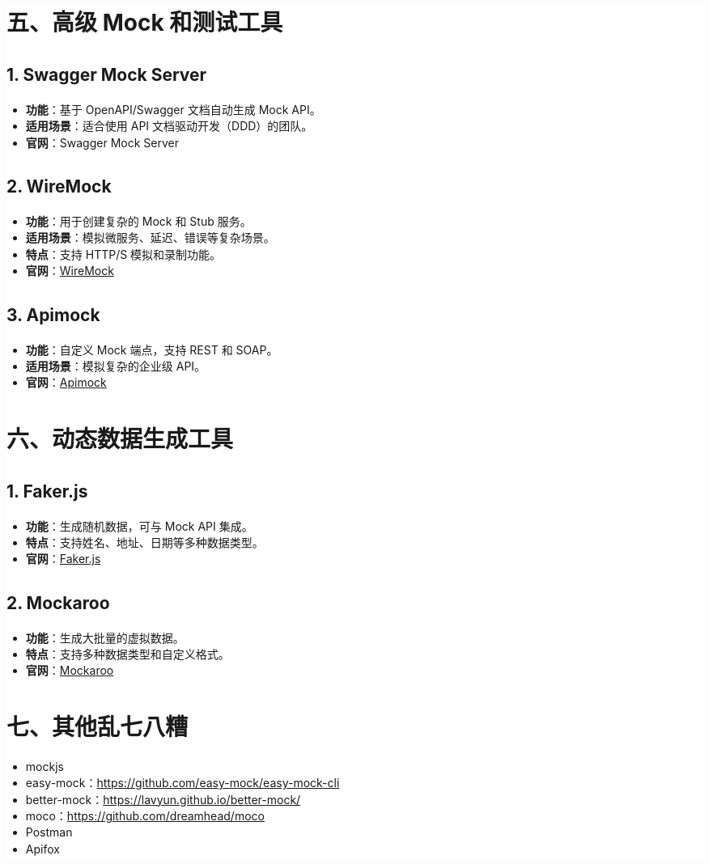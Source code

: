 

# 五、**高级 Mock 和测试工具**

## **1. Swagger Mock Server**

- **功能**：基于 OpenAPI/Swagger 文档自动生成 Mock API。
- **适用场景**：适合使用 API 文档驱动开发（DDD）的团队。
- **官网**：Swagger Mock Server

## **2. WireMock**

- **功能**：用于创建复杂的 Mock 和 Stub 服务。
- **适用场景**：模拟微服务、延迟、错误等复杂场景。
- **特点**：支持 HTTP/S 模拟和录制功能。
- **官网**：[WireMock](https://wiremock.org/)

## **3. Apimock**

- **功能**：自定义 Mock 端点，支持 REST 和 SOAP。
- **适用场景**：模拟复杂的企业级 API。
- **官网**：[Apimock](https://apimock.org/)



# 六、**动态数据生成工具**

## **1. Faker.js**

- **功能**：生成随机数据，可与 Mock API 集成。
- **特点**：支持姓名、地址、日期等多种数据类型。
- **官网**：[Faker.js](https://fakerjs.dev/)

## **2. Mockaroo**

- **功能**：生成大批量的虚拟数据。
- **特点**：支持多种数据类型和自定义格式。
- **官网**：[Mockaroo](https://www.mockaroo.com/)



# 七、其他乱七八糟

* mockjs
* easy-mock：https://github.com/easy-mock/easy-mock-cli
* better-mock：https://lavyun.github.io/better-mock/
* moco：https://github.com/dreamhead/moco
* Postman
* Apifox
